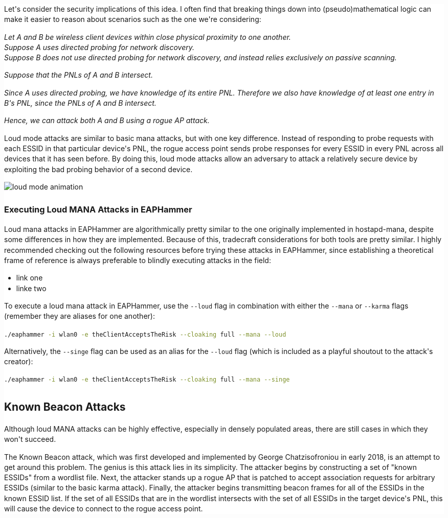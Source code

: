 Let's consider the security implications of this idea. I often find that breaking things down into (pseudo)mathematical logic can make it easier to reason about scenarios such as the one we're considering:

_Let A and B be wireless client devices within close physical proximity to one another._  
_Suppose A uses directed probing for network discovery._  
_Suppose B does not use directed probing for network discovery, and instead relies exclusively on passive scanning._  

_Suppose that the PNLs of A and B intersect._

_Since A uses directed probing, we have knowledge of its entire PNL._
_Therefore we also have knowledge of at least one entry in B's PNL, since the PNLs of A and B intersect._

_Hence, we can attack both A and B using a rogue AP attack._

Loud mode attacks are similar to basic mana attacks, but with one key difference. Instead of responding to probe requests with each ESSID in that particular device's PNL, the rogue access point sends probe responses for every ESSID in every PNL across all devices that it has seen before. By doing this, loud mode attacks allow an adversary to attack a relatively secure device by exploiting the bad probing behavior of a second device.

![loud mode animation](https://raw.githubusercontent.com/s0lst1c3/readme-images/master/loud-mana.2019-10-15%2017_47_59.gif)

### Executing Loud MANA Attacks in EAPHammer
Loud mana attacks in EAPHammer are algorithmically pretty similar to the one originally implemented in hostapd-mana, despite some differences in how they are implemented. Because of this, tradecraft considerations for both tools are pretty similar. I highly recommended checking out the following resources before trying these attacks in EAPHammer, since establishing a theoretical frame of reference is always preferable to blindly executing attacks in the field:

- link one
- linke two

To execute a loud mana attack in EAPHammer, use the `--loud` flag in combination with either the `--mana` or `--karma` flags (remember they are aliases for one another):

```bash
./eaphammer -i wlan0 -e theClientAcceptsTheRisk --cloaking full --mana --loud
```

Alternatively, the `--singe` flag can be used as an alias for the `--loud` flag (which is included as a playful shoutout to the attack's creator):

```bash
./eaphammer -i wlan0 -e theClientAcceptsTheRisk --cloaking full --mana --singe
```

## Known Beacon Attacks
Although loud MANA attacks can be highly effective, especially in densely populated areas, there are still cases in which they won't succeed.

The Known Beacon attack, which was first developed and implemented by George Chatzisofroniou in early 2018, is an attempt to get around this problem. The genius is this attack lies in its simplicity. The attacker begins by constructing a set of "known ESSIDs" from a wordlist file. Next, the attacker stands up a rogue AP that is patched to accept association requests for arbitrary ESSIDs (similar to the basic karma attack). Finally, the attacker begins transmitting beacon frames for all of the ESSIDs in the known ESSID list. If the set of all ESSIDs that are in the wordlist intersects with the set of all ESSIDs in the target device's PNL, this will cause the device to connect to the rogue access point.
